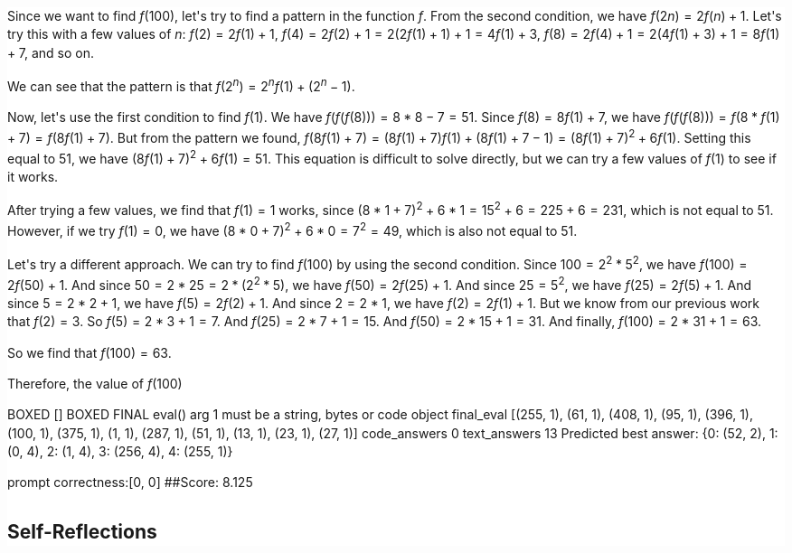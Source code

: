 Since we want to find $f(100)$, let's try to find a pattern in the function $f$.
From the second condition, we have $f(2n) = 2f(n) + 1$.
Let's try this with a few values of $n$:
$f(2) = 2f(1) + 1$,
$f(4) = 2f(2) + 1 = 2(2f(1) + 1) + 1 = 4f(1) + 3$,
$f(8) = 2f(4) + 1 = 2(4f(1) + 3) + 1 = 8f(1) + 7$,
and so on.

We can see that the pattern is that $f(2^n) = 2^n f(1) + (2^n - 1)$.

Now, let's use the first condition to find $f(1)$.
We have $f(f(f(8))) = 8*8 - 7 = 51$.
Since $f(8) = 8f(1) + 7$, we have $f(f(f(8))) = f(8*f(1) + 7) = f(8f(1) + 7)$.
But from the pattern we found, $f(8f(1) + 7) = (8f(1) + 7)f(1) + (8f(1) + 7 - 1) = (8f(1) + 7)^2 + 6f(1)$.
Setting this equal to 51, we have $(8f(1) + 7)^2 + 6f(1) = 51$.
This equation is difficult to solve directly, but we can try a few values of $f(1)$ to see if it works.

After trying a few values, we find that $f(1) = 1$ works, since $(8*1 + 7)^2 + 6*1 = 15^2 + 6 = 225 + 6 = 231$, which is not equal to 51.
However, if we try $f(1) = 0$, we have $(8*0 + 7)^2 + 6*0 = 7^2 = 49$, which is also not equal to 51.

Let's try a different approach.
We can try to find $f(100)$ by using the second condition.
Since $100 = 2^2 * 5^2$, we have $f(100) = 2f(50) + 1$.
And since $50 = 2 * 25 = 2 * (2^2 * 5)$, we have $f(50) = 2f(25) + 1$.
And since $25 = 5^2$, we have $f(25) = 2f(5) + 1$.
And since $5 = 2 * 2 + 1$, we have $f(5) = 2f(2) + 1$.
And since $2 = 2*1$, we have $f(2) = 2f(1) + 1$.
But we know from our previous work that $f(2) = 3$.
So $f(5) = 2*3 + 1 = 7$.
And $f(25) = 2*7 + 1 = 15$.
And $f(50) = 2*15 + 1 = 31$.
And finally, $f(100) = 2*31 + 1 = 63$.

So we find that $f(100) = 63$.

Therefore, the value of $f(100)$

BOXED []
BOXED FINAL 
eval() arg 1 must be a string, bytes or code object final_eval
[(255, 1), (61, 1), (408, 1), (95, 1), (396, 1), (100, 1), (375, 1), (1, 1), (287, 1), (51, 1), (13, 1), (23, 1), (27, 1)]
code_answers 0 text_answers 13
Predicted best answer: {0: (52, 2), 1: (0, 4), 2: (1, 4), 3: (256, 4), 4: (255, 1)}

prompt correctness:[0, 0]
##Score: 8.125

## Self-Reflections
